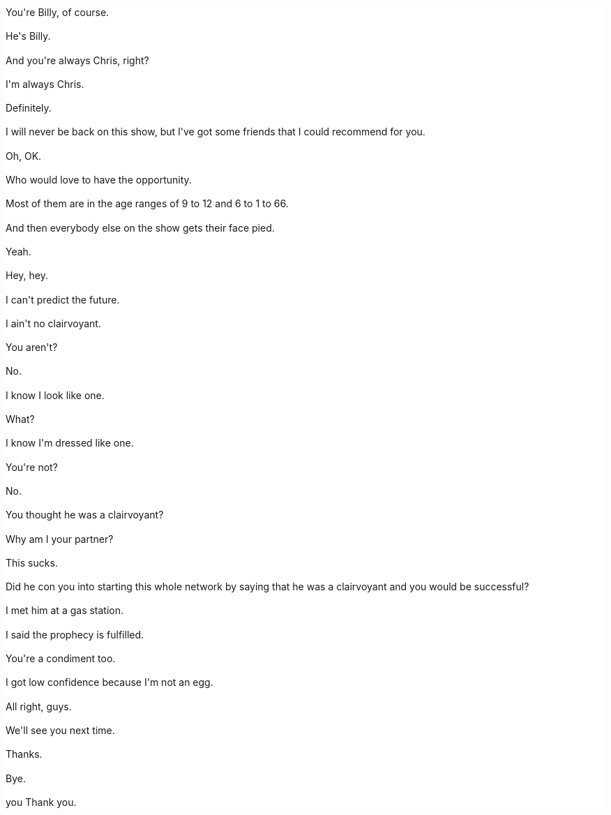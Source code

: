 You're Billy, of course.

He's Billy.

And you're always Chris, right?

I'm always Chris.

Definitely.

I will never be back on this show, but I've got some friends that I could recommend for you.

Oh, OK.

Who would love to have the opportunity.

Most of them are in the age ranges of 9 to 12 and 6 to 1 to 66.

And then everybody else on the show gets their face pied.

Yeah.

Hey, hey.

I can't predict the future.

I ain't no clairvoyant.

You aren't?

No.

I know I look like one.

What?

I know I'm dressed like one.

You're not?

No.

You thought he was a clairvoyant?

Why am I your partner?

This sucks.

Did he con you into starting this whole network by saying that he was a clairvoyant and you would be successful?

I met him at a gas station.

I said the prophecy is fulfilled.

You're a condiment too.

I got low confidence because I'm not an egg.

All right, guys.

We'll see you next time.

Thanks.

Bye.

you Thank you.
